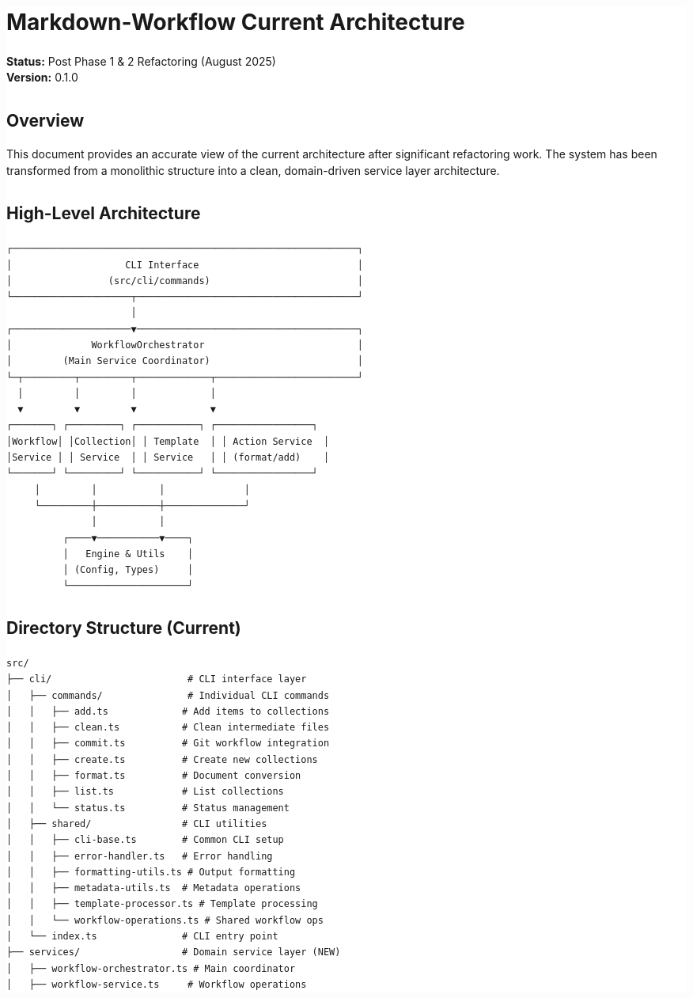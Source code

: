 # Markdown-Workflow Current Architecture

**Status:** Post Phase 1 & 2 Refactoring (August 2025)  
**Version:** 0.1.0

## Overview

This document provides an accurate view of the current architecture after significant refactoring work. The system has been transformed from a monolithic structure into a clean, domain-driven service layer architecture.

## High-Level Architecture

```
┌─────────────────────────────────────────────────────────────┐
│                    CLI Interface                            │
│                 (src/cli/commands)                          │
└─────────────────────┬───────────────────────────────────────┘
                      │
┌─────────────────────▼───────────────────────────────────────┐
│              WorkflowOrchestrator                           │
│         (Main Service Coordinator)                          │
└─┬─────────┬─────────┬─────────────┬─────────────────────────┘
  │         │         │             │
  ▼         ▼         ▼             ▼
┌───────┐ ┌─────────┐ ┌───────────┐ ┌─────────────────┐
│Workflow│ │Collection│ │ Template  │ │ Action Service  │
│Service │ │ Service  │ │ Service   │ │ (format/add)    │
└───────┘ └─────────┘ └───────────┘ └─────────────────┘
     │         │           │              │
     └─────────┼───────────┼──────────────┘
               │           │
          ┌────▼───────────▼────┐
          │   Engine & Utils    │
          │ (Config, Types)     │
          └─────────────────────┘
```

## Directory Structure (Current)

```
src/
├── cli/                        # CLI interface layer
│   ├── commands/               # Individual CLI commands
│   │   ├── add.ts             # Add items to collections
│   │   ├── clean.ts           # Clean intermediate files
│   │   ├── commit.ts          # Git workflow integration
│   │   ├── create.ts          # Create new collections
│   │   ├── format.ts          # Document conversion
│   │   ├── list.ts            # List collections
│   │   └── status.ts          # Status management
│   ├── shared/                # CLI utilities
│   │   ├── cli-base.ts        # Common CLI setup
│   │   ├── error-handler.ts   # Error handling
│   │   ├── formatting-utils.ts # Output formatting
│   │   ├── metadata-utils.ts  # Metadata operations
│   │   ├── template-processor.ts # Template processing
│   │   └── workflow-operations.ts # Shared workflow ops
│   └── index.ts               # CLI entry point
├── services/                  # Domain service layer (NEW)
│   ├── workflow-orchestrator.ts # Main coordinator
│   ├── workflow-service.ts     # Workflow operations
```